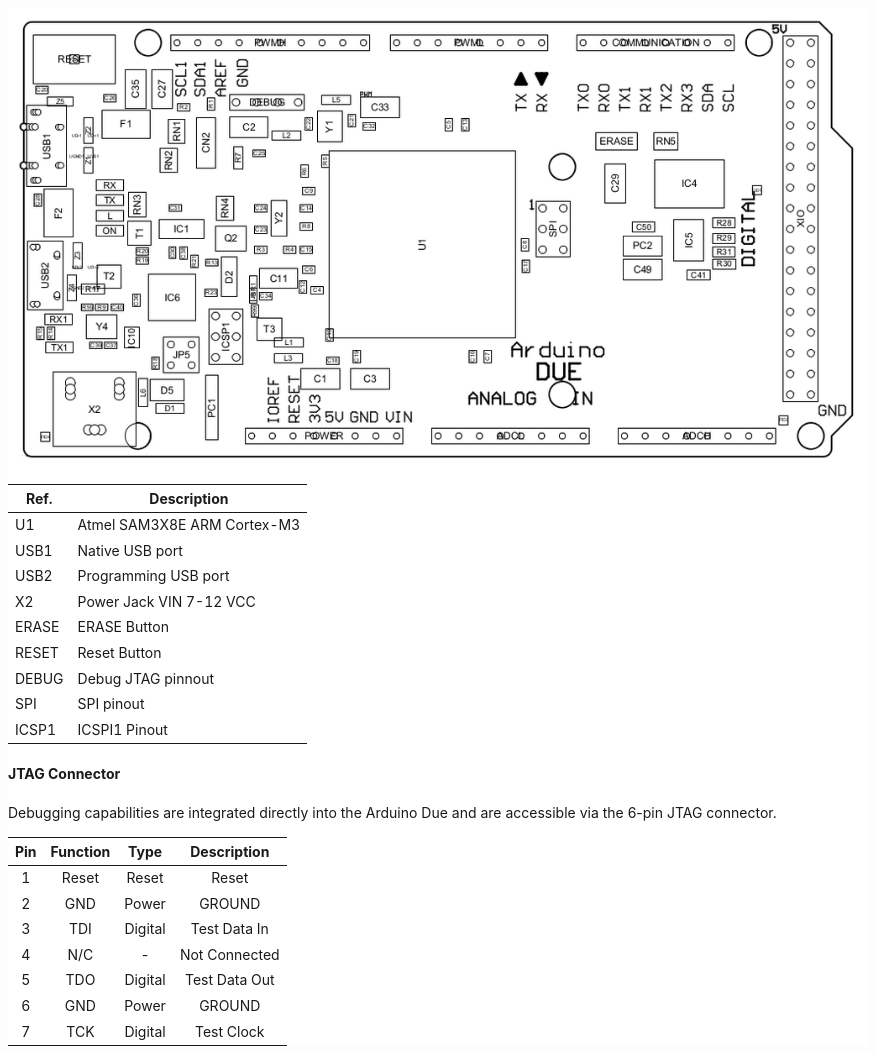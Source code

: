 ![Arduino Due Topology](assets/DUE_V02g.png)

| **Ref.** | **Description**             |
| -------- | --------------------------- |
| U1       | Atmel SAM3X8E ARM Cortex-M3 |
| USB1     | Native USB port             |
| USB2     | Programming USB port        |
| X2       | Power Jack VIN 7-12 VCC     |
| ERASE    | ERASE Button                |
| RESET    | Reset Button                |
| DEBUG    | Debug JTAG pinnout          |
| SPI      | SPI pinout                  |
| ICSP1    | ICSPI1 Pinout               |


#### JTAG Connector

<p style="text-align: justify;">Debugging capabilities are integrated directly into the Arduino Due and are accessible via the 6-pin JTAG connector.</p>

<div style="text-align:center;">

| Pin | Function | Type    | Description      |
|-----|----------|---------|------------------|
| 1   | Reset    | Reset   | Reset            |
| 2   | GND      | Power   | GROUND           |
| 3   | TDI      | Digital | Test Data In     |
| 4   | N/C      |    -    | Not Connected    |
| 5   | TDO      | Digital | Test Data Out    |
| 6   | GND      | Power   | GROUND           |
| 7   | TCK      | Digital | Test Clock       |